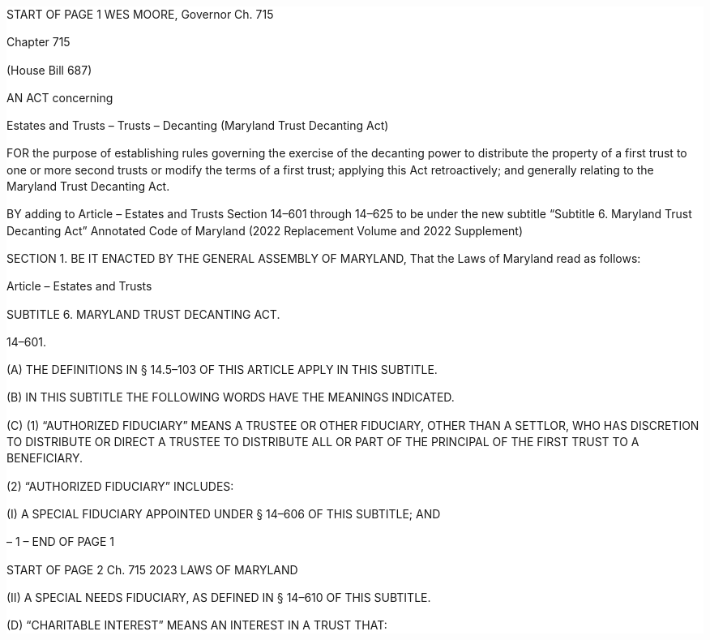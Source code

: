 START OF PAGE 1
WES MOORE, Governor Ch. 715

Chapter 715

(House Bill 687)

AN ACT concerning

Estates and Trusts – Trusts – Decanting
(Maryland Trust Decanting Act)

FOR the purpose of establishing rules governing the exercise of the decanting power to
distribute the property of a first trust to one or more second trusts or modify the
terms of a first trust; applying this Act retroactively; and generally relating to the
Maryland Trust Decanting Act.

BY adding to
Article – Estates and Trusts
Section 14–601 through 14–625 to be under the new subtitle “Subtitle 6. Maryland
Trust Decanting Act”
Annotated Code of Maryland
(2022 Replacement Volume and 2022 Supplement)

SECTION 1. BE IT ENACTED BY THE GENERAL ASSEMBLY OF MARYLAND,
That the Laws of Maryland read as follows:

Article – Estates and Trusts

SUBTITLE 6. MARYLAND TRUST DECANTING ACT.

14–601.

(A) THE DEFINITIONS IN § 14.5–103 OF THIS ARTICLE APPLY IN THIS
SUBTITLE.

(B) IN THIS SUBTITLE THE FOLLOWING WORDS HAVE THE MEANINGS
INDICATED.

(C) (1) “AUTHORIZED FIDUCIARY” MEANS A TRUSTEE OR OTHER
FIDUCIARY, OTHER THAN A SETTLOR, WHO HAS DISCRETION TO DISTRIBUTE OR
DIRECT A TRUSTEE TO DISTRIBUTE ALL OR PART OF THE PRINCIPAL OF THE FIRST
TRUST TO A BENEFICIARY.

(2) “AUTHORIZED FIDUCIARY” INCLUDES:

(I) A SPECIAL FIDUCIARY APPOINTED UNDER § 14–606 OF THIS
SUBTITLE; AND

– 1 –
END OF PAGE 1

START OF PAGE 2
Ch. 715 2023 LAWS OF MARYLAND

(II) A SPECIAL NEEDS FIDUCIARY, AS DEFINED IN § 14–610 OF
THIS SUBTITLE.

(D) “CHARITABLE INTEREST” MEANS AN INTEREST IN A TRUST THAT:
